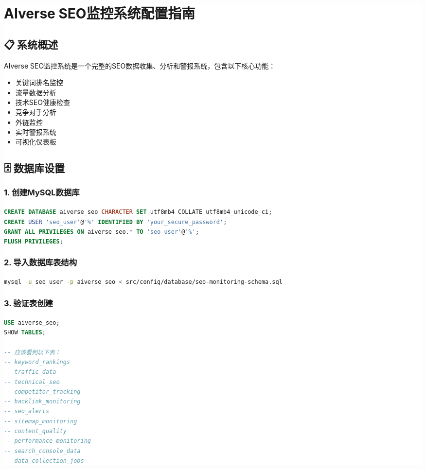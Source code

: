 # AIverse SEO监控系统配置指南

## 📋 系统概述

AIverse SEO监控系统是一个完整的SEO数据收集、分析和警报系统，包含以下核心功能：

- 关键词排名监控
- 流量数据分析
- 技术SEO健康检查
- 竞争对手分析
- 外链监控
- 实时警报系统
- 可视化仪表板

## 🗄️ 数据库设置

### 1. 创建MySQL数据库

```sql
CREATE DATABASE aiverse_seo CHARACTER SET utf8mb4 COLLATE utf8mb4_unicode_ci;
CREATE USER 'seo_user'@'%' IDENTIFIED BY 'your_secure_password';
GRANT ALL PRIVILEGES ON aiverse_seo.* TO 'seo_user'@'%';
FLUSH PRIVILEGES;
```

### 2. 导入数据库表结构

```bash
mysql -u seo_user -p aiverse_seo < src/config/database/seo-monitoring-schema.sql
```

### 3. 验证表创建

```sql
USE aiverse_seo;
SHOW TABLES;

-- 应该看到以下表：
-- keyword_rankings
-- traffic_data  
-- technical_seo
-- competitor_tracking
-- backlink_monitoring
-- seo_alerts
-- sitemap_monitoring
-- content_quality
-- performance_monitoring
-- search_console_data
-- data_collection_jobs
```
